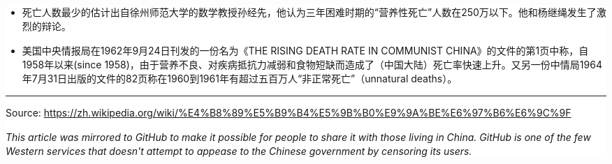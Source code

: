 - 死亡人数最少的估计出自徐州师范大学的数学教授孙经先，他认为三年困难时期的“营养性死亡”人数在250万以下。他和杨继绳发生了激烈的辩论。

- 美国中央情报局在1962年9月24日刊发的一份名为《THE RISING DEATH RATE IN COMMUNIST CHINA》的文件的第1页中称，自1958年以来(since 1958)，由于营养不良、对疾病抵抗力减弱和食物短缺而造成了（中国大陆）死亡率快速上升。又另一份中情局1964年7月31日出版的文件的82页称在1960到1961年有超过五百万人“非正常死亡”（unnatural deaths）。

---

Source: https://zh.wikipedia.org/wiki/%E4%B8%89%E5%B9%B4%E5%9B%B0%E9%9A%BE%E6%97%B6%E6%9C%9F

*This article was mirrored to GitHub to make it possible for people to share it with those living in China. GitHub is one of the few Western services that doesn't attempt to appease to the Chinese government by censoring its users.*
